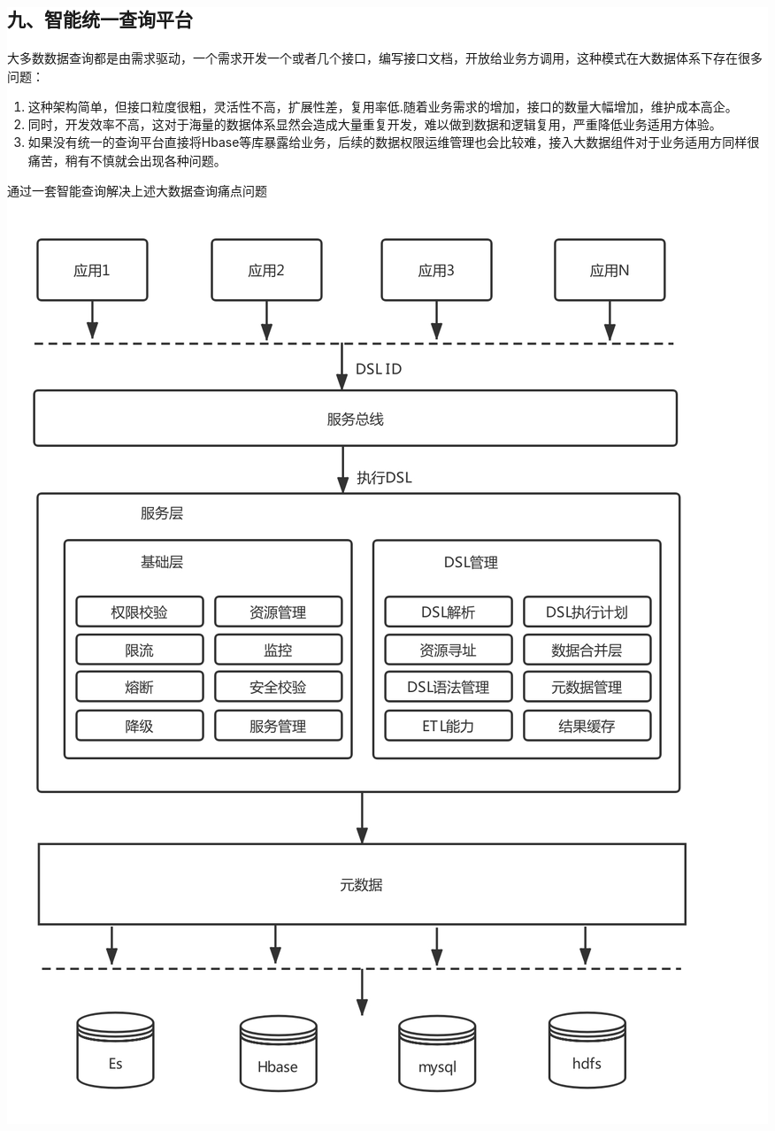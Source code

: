 

## 九、智能统一查询平台

大多数数据查询都是由需求驱动，一个需求开发一个或者几个接口，编写接口文档，开放给业务方调用，这种模式在大数据体系下存在很多问题：

1. 这种架构简单，但接口粒度很粗，灵活性不高，扩展性差，复用率低.随着业务需求的增加，接口的数量大幅增加，维护成本高企。
2. 同时，开发效率不高，这对于海量的数据体系显然会造成大量重复开发，难以做到数据和逻辑复用，严重降低业务适用方体验。
3. 如果没有统一的查询平台直接将Hbase等库暴露给业务，后续的数据权限运维管理也会比较难，接入大数据组件对于业务适用方同样很痛苦，稍有不慎就会出现各种问题。

通过一套智能查询解决上述大数据查询痛点问题

![img](大数据平台架构设计探究.assets/up-4a627570da6a83bde626f54921411213fd1.JPEG)
